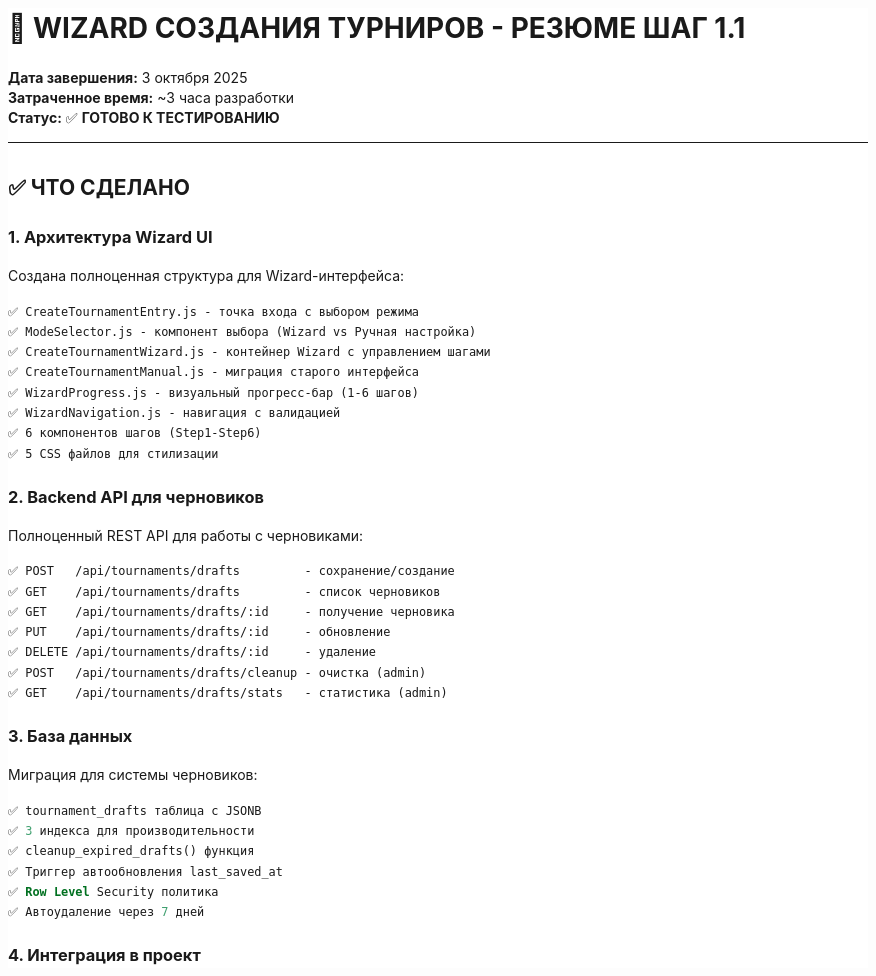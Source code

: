 # 🎉 WIZARD СОЗДАНИЯ ТУРНИРОВ - РЕЗЮМЕ ШАГ 1.1

**Дата завершения:** 3 октября 2025  
**Затраченное время:** ~3 часа разработки  
**Статус:** ✅ **ГОТОВО К ТЕСТИРОВАНИЮ**

---

## ✅ ЧТО СДЕЛАНО

### 1. **Архитектура Wizard UI**

Создана полноценная структура для Wizard-интерфейса:

```
✅ CreateTournamentEntry.js - точка входа с выбором режима
✅ ModeSelector.js - компонент выбора (Wizard vs Ручная настройка)
✅ CreateTournamentWizard.js - контейнер Wizard с управлением шагами
✅ CreateTournamentManual.js - миграция старого интерфейса
✅ WizardProgress.js - визуальный прогресс-бар (1-6 шагов)
✅ WizardNavigation.js - навигация с валидацией
✅ 6 компонентов шагов (Step1-Step6)
✅ 5 CSS файлов для стилизации
```

### 2. **Backend API для черновиков**

Полноценный REST API для работы с черновиками:

```
✅ POST   /api/tournaments/drafts         - сохранение/создание
✅ GET    /api/tournaments/drafts         - список черновиков
✅ GET    /api/tournaments/drafts/:id     - получение черновика
✅ PUT    /api/tournaments/drafts/:id     - обновление
✅ DELETE /api/tournaments/drafts/:id     - удаление
✅ POST   /api/tournaments/drafts/cleanup - очистка (admin)
✅ GET    /api/tournaments/drafts/stats   - статистика (admin)
```

### 3. **База данных**

Миграция для системы черновиков:

```sql
✅ tournament_drafts таблица с JSONB
✅ 3 индекса для производительности
✅ cleanup_expired_drafts() функция
✅ Триггер автообновления last_saved_at
✅ Row Level Security политика
✅ Автоудаление через 7 дней
```

### 4. **Интеграция в проект**
